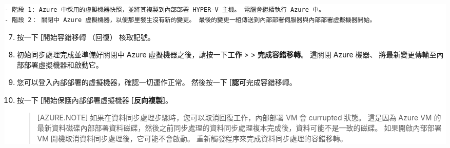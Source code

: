     - 階段 1: Azure 中採用的虛擬機器快照，並將其複製到內部部署 HYPER-V 主機。 電腦會繼續執行 Azure 中。
    - 階段 2︰ 關閉中 Azure 虛擬機器，以便那里發生沒有新的變更。 最後的變更一組傳送到內部部署伺服器與內部部署虛擬機器開始。
    
7. 按一下 [開始容錯移轉 （回復） 核取記號。
8. 初始同步處理完成並準備好關閉中 Azure 虛擬機器之後，請按一下**工作** > <planned failover job> > **完成容錯移轉**。 這關閉 Azure 機器、 將最新變更傳輸至內部部署虛擬機器和啟動它。
9. 您可以登入內部部署的虛擬機器，確認一切運作正常。 然後按一下 [**認可**完成容錯移轉。
10. 按一下 [開始保護內部部署虛擬機器 [**反向複製**]。

    >[AZURE.NOTE] 如果在資料同步處理步驟時，您可以取消回復工作，內部部署 VM 會 currupted 狀態。 這是因為 Azure VM 的最新資料磁碟內部部署資料磁碟，然後之前同步處理的資料同步處理複本完成後，資料可能不是一致的磁碟。 如果開啟內部部署 VM 開機取消資料同步處理後，它可能不會啟動。 重新觸發程序來完成資料同步處理的容錯移轉。
 
